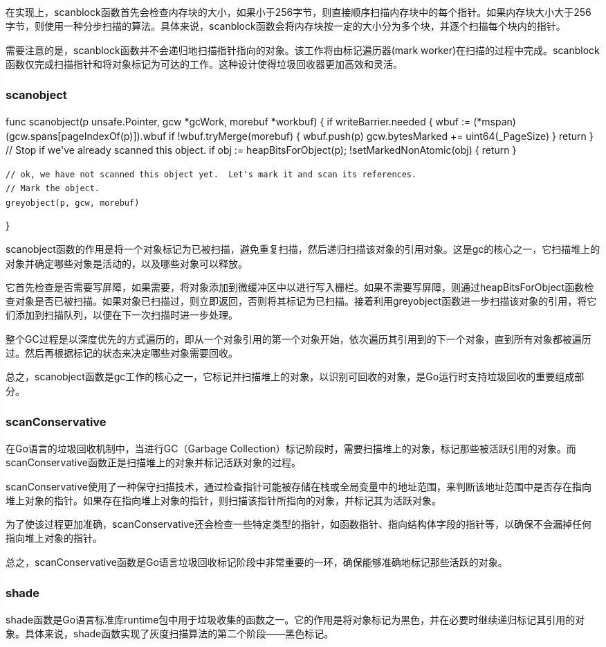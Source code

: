 在实现上，scanblock函数首先会检查内存块的大小，如果小于256字节，则直接顺序扫描内存块中的每个指针。如果内存块大小大于256字节，则使用一种分步扫描的算法。具体来说，scanblock函数会将内存块按一定的大小分为多个块，并逐个扫描每个块内的指针。

需要注意的是，scanblock函数并不会递归地扫描指针指向的对象。该工作将由标记遍历器(mark worker)在扫描的过程中完成。scanblock函数仅完成扫描指针和将对象标记为可达的工作。这种设计使得垃圾回收器更加高效和灵活。



### scanobject

func scanobject(p unsafe.Pointer, gcw *gcWork, morebuf *workbuf) {
    if writeBarrier.needed {
        wbuf := (*mspan)(gcw.spans[pageIndexOf(p)]).wbuf
        if !wbuf.tryMerge(morebuf) {
            wbuf.push(p)
            gcw.bytesMarked += uint64(_PageSize)
        }
        return
    }
    // Stop if we've already scanned this object.
    if obj := heapBitsForObject(p); !setMarkedNonAtomic(obj) {
        return
    }

    // ok, we have not scanned this object yet.  Let's mark it and scan its references.
    // Mark the object.
    greyobject(p, gcw, morebuf)
}

scanobject函数的作用是将一个对象标记为已被扫描，避免重复扫描，然后递归扫描该对象的引用对象。这是gc的核心之一，它扫描堆上的对象并确定哪些对象是活动的，以及哪些对象可以释放。

它首先检查是否需要写屏障，如果需要，将对象添加到微缓冲区中以进行写入栅栏。如果不需要写屏障，则通过heapBitsForObject函数检查对象是否已被扫描。如果对象已扫描过，则立即返回，否则将其标记为已扫描。接着利用greyobject函数进一步扫描该对象的引用，将它们添加到扫描队列，以便在下一次扫描时进一步处理。

整个GC过程是以深度优先的方式遍历的，即从一个对象引用的第一个对象开始，依次遍历其引用到的下一个对象，直到所有对象都被遍历过。然后再根据标记的状态来决定哪些对象需要回收。

总之，scanobject函数是gc工作的核心之一，它标记并扫描堆上的对象，以识别可回收的对象，是Go运行时支持垃圾回收的重要组成部分。



### scanConservative

在Go语言的垃圾回收机制中，当进行GC（Garbage Collection）标记阶段时，需要扫描堆上的对象，标记那些被活跃引用的对象。而scanConservative函数正是扫描堆上的对象并标记活跃对象的过程。

scanConservative使用了一种保守扫描技术，通过检查指针可能被存储在栈或全局变量中的地址范围，来判断该地址范围中是否存在指向堆上对象的指针。如果存在指向堆上对象的指针，则扫描该指针所指向的对象，并标记其为活跃对象。

为了使该过程更加准确，scanConservative还会检查一些特定类型的指针，如函数指针、指向结构体字段的指针等，以确保不会漏掉任何指向堆上对象的指针。

总之，scanConservative函数是Go语言垃圾回收标记阶段中非常重要的一环，确保能够准确地标记那些活跃的对象。



### shade

shade函数是Go语言标准库runtime包中用于垃圾收集的函数之一。它的作用是将对象标记为黑色，并在必要时继续递归标记其引用的对象。具体来说，shade函数实现了灰度扫描算法的第二个阶段——黑色标记。
